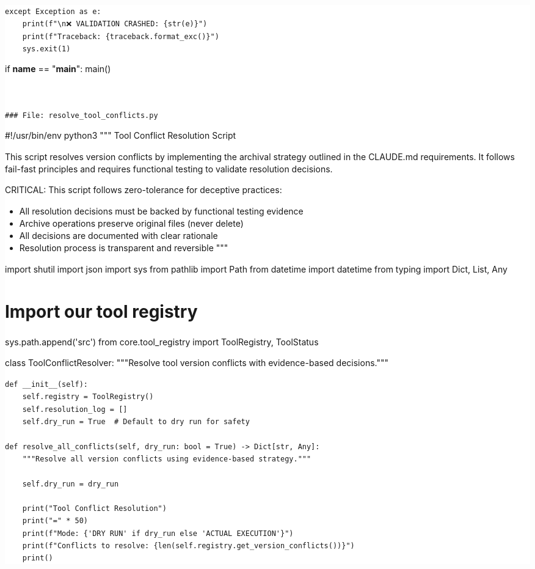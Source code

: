     except Exception as e:
        print(f"\n❌ VALIDATION CRASHED: {str(e)}")
        print(f"Traceback: {traceback.format_exc()}")
        sys.exit(1)

if __name__ == "__main__":
    main()
```


### File: resolve_tool_conflicts.py

```
#!/usr/bin/env python3
"""
Tool Conflict Resolution Script

This script resolves version conflicts by implementing the archival strategy
outlined in the CLAUDE.md requirements. It follows fail-fast principles and
requires functional testing to validate resolution decisions.

CRITICAL: This script follows zero-tolerance for deceptive practices:
- All resolution decisions must be backed by functional testing evidence
- Archive operations preserve original files (never delete)
- All decisions are documented with clear rationale
- Resolution process is transparent and reversible
"""

import shutil
import json
import sys
from pathlib import Path
from datetime import datetime
from typing import Dict, List, Any

# Import our tool registry
sys.path.append('src')
from core.tool_registry import ToolRegistry, ToolStatus

class ToolConflictResolver:
    """Resolve tool version conflicts with evidence-based decisions."""
    
    def __init__(self):
        self.registry = ToolRegistry()
        self.resolution_log = []
        self.dry_run = True  # Default to dry run for safety
    
    def resolve_all_conflicts(self, dry_run: bool = True) -> Dict[str, Any]:
        """Resolve all version conflicts using evidence-based strategy."""
        
        self.dry_run = dry_run
        
        print("Tool Conflict Resolution")
        print("=" * 50)
        print(f"Mode: {'DRY RUN' if dry_run else 'ACTUAL EXECUTION'}")
        print(f"Conflicts to resolve: {len(self.registry.get_version_conflicts())}")
        print()
        